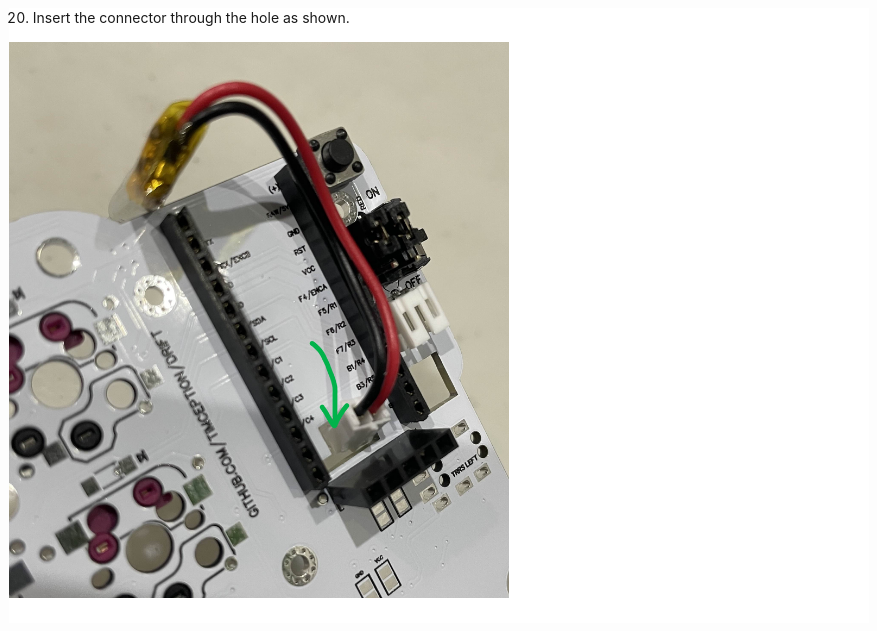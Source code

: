 
20. Insert the connector through the hole as shown.  

<img src="images/20.jpg" width="500"><br/><br/>
